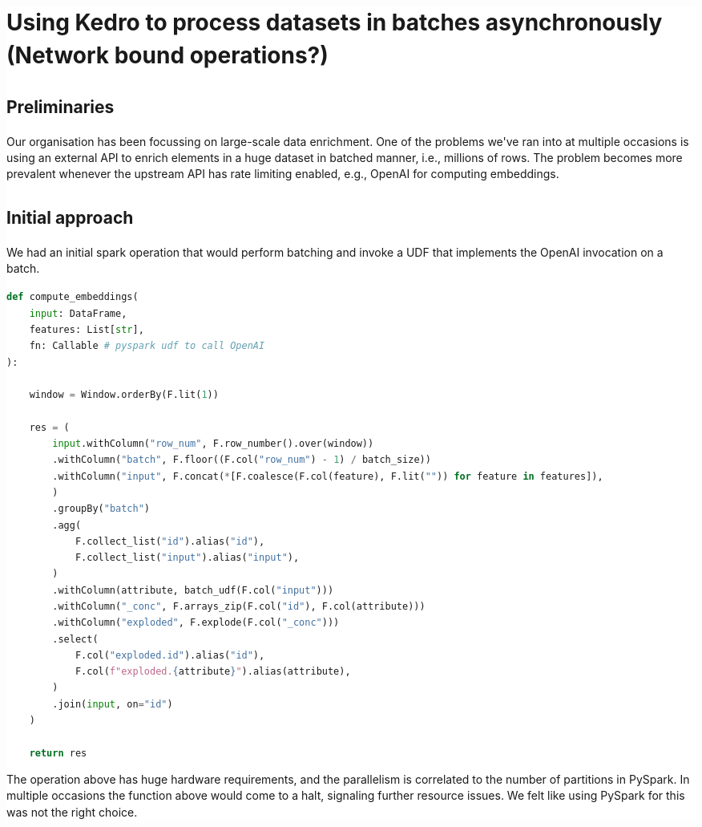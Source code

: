 # Using Kedro to process datasets in batches asynchronously (Network bound operations?)

## Preliminaries

Our organisation has been focussing on large-scale data enrichment. One of the problems we've ran into at multiple occasions is using an external API to enrich elements in a huge dataset in batched manner, i.e., millions of rows. The problem becomes more prevalent whenever the upstream API has rate limiting enabled, e.g., OpenAI for computing embeddings.

## Initial approach

We had an initial spark operation that would perform batching and invoke a UDF that implements the OpenAI invocation on a batch.

```python
def compute_embeddings(
    input: DataFrame,
    features: List[str],
    fn: Callable # pyspark udf to call OpenAI
):

    window = Window.orderBy(F.lit(1))

    res = (
        input.withColumn("row_num", F.row_number().over(window))
        .withColumn("batch", F.floor((F.col("row_num") - 1) / batch_size))
        .withColumn("input", F.concat(*[F.coalesce(F.col(feature), F.lit("")) for feature in features]),
        )
        .groupBy("batch")
        .agg(
            F.collect_list("id").alias("id"),
            F.collect_list("input").alias("input"),
        )
        .withColumn(attribute, batch_udf(F.col("input")))
        .withColumn("_conc", F.arrays_zip(F.col("id"), F.col(attribute)))
        .withColumn("exploded", F.explode(F.col("_conc")))
        .select(
            F.col("exploded.id").alias("id"),
            F.col(f"exploded.{attribute}").alias(attribute),
        )
        .join(input, on="id")
    )

    return res
```

The operation above has huge hardware requirements, and the parallelism is correlated to the number of partitions in PySpark. In multiple occasions the function above would come to a halt, signaling further resource issues. We felt like using PySpark for this was not the right choice.
